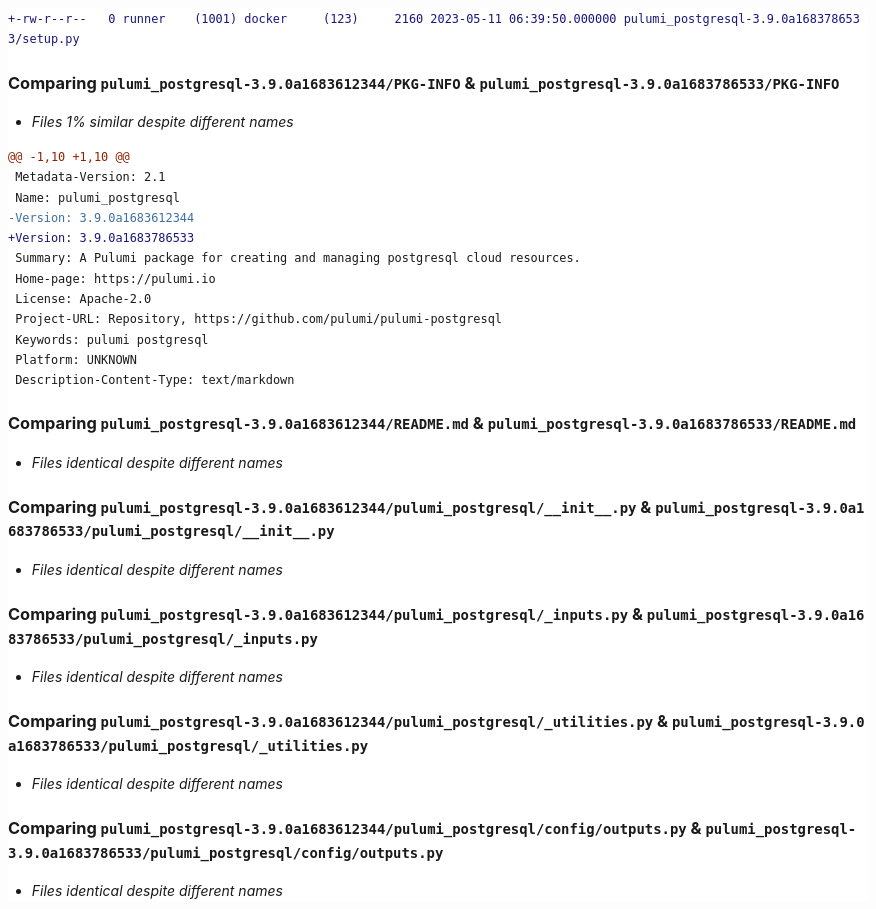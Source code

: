 ```diff
+-rw-r--r--   0 runner    (1001) docker     (123)     2160 2023-05-11 06:39:50.000000 pulumi_postgresql-3.9.0a1683786533/setup.py
```

### Comparing `pulumi_postgresql-3.9.0a1683612344/PKG-INFO` & `pulumi_postgresql-3.9.0a1683786533/PKG-INFO`

 * *Files 1% similar despite different names*

```diff
@@ -1,10 +1,10 @@
 Metadata-Version: 2.1
 Name: pulumi_postgresql
-Version: 3.9.0a1683612344
+Version: 3.9.0a1683786533
 Summary: A Pulumi package for creating and managing postgresql cloud resources.
 Home-page: https://pulumi.io
 License: Apache-2.0
 Project-URL: Repository, https://github.com/pulumi/pulumi-postgresql
 Keywords: pulumi postgresql
 Platform: UNKNOWN
 Description-Content-Type: text/markdown
```

### Comparing `pulumi_postgresql-3.9.0a1683612344/README.md` & `pulumi_postgresql-3.9.0a1683786533/README.md`

 * *Files identical despite different names*

### Comparing `pulumi_postgresql-3.9.0a1683612344/pulumi_postgresql/__init__.py` & `pulumi_postgresql-3.9.0a1683786533/pulumi_postgresql/__init__.py`

 * *Files identical despite different names*

### Comparing `pulumi_postgresql-3.9.0a1683612344/pulumi_postgresql/_inputs.py` & `pulumi_postgresql-3.9.0a1683786533/pulumi_postgresql/_inputs.py`

 * *Files identical despite different names*

### Comparing `pulumi_postgresql-3.9.0a1683612344/pulumi_postgresql/_utilities.py` & `pulumi_postgresql-3.9.0a1683786533/pulumi_postgresql/_utilities.py`

 * *Files identical despite different names*

### Comparing `pulumi_postgresql-3.9.0a1683612344/pulumi_postgresql/config/outputs.py` & `pulumi_postgresql-3.9.0a1683786533/pulumi_postgresql/config/outputs.py`

 * *Files identical despite different names*
